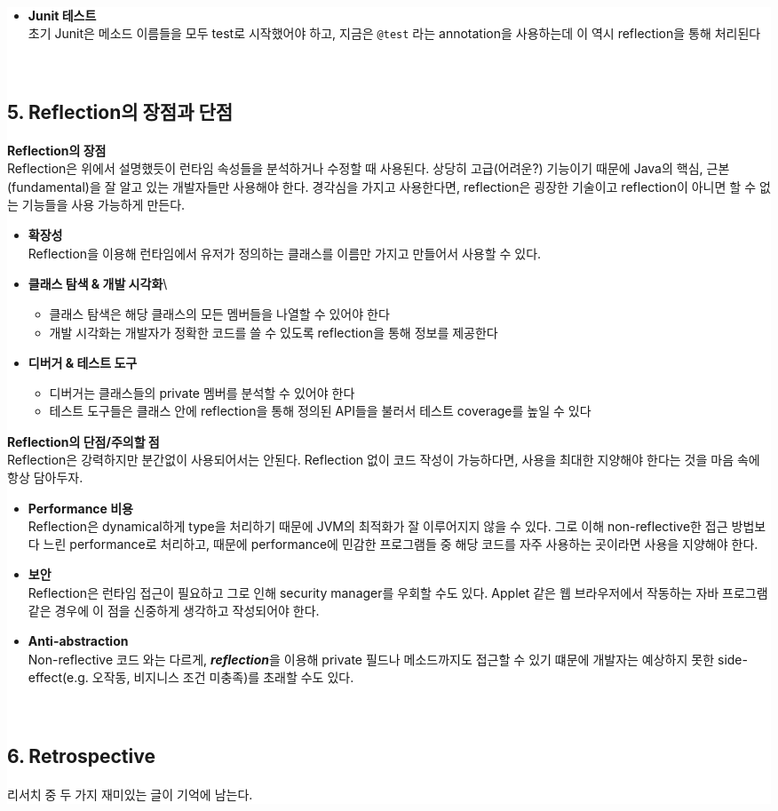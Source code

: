 
- **Junit 테스트**\
  초기 Junit은 메소드 이름들을 모두 test로 시작했어야 하고, 지금은 `@test` 라는 annotation을 사용하는데 이 역시 reflection을 통해 처리된다


<br />


## 5. Reflection의 장점과 단점




**Reflection의 장점**\
  Reflection은 위에서 설명했듯이 런타임 속성들을 분석하거나 수정할 때 사용된다. 상당히 고급(어려운?) 기능이기 때문에 Java의 핵심, 근본(fundamental)을 잘 알고 있는 개발자들만 사용해야 한다. 경각심을 가지고 사용한다면, reflection은 굉장한 기술이고 reflection이 아니면 할 수 없는 기능들을 사용 가능하게 만든다.


  - **확장성**\
  Reflection을 이용해 런타임에서 유저가 정의하는 클래스를 이름만 가지고 만들어서 사용할 수 있다.



  - **클래스 탐색 & 개발 시각화**\
    - 클래스 탐색은 해당 클래스의 모든 멤버들을 나열할 수 있어야 한다
    - 개발 시각화는 개발자가 정확한 코드를 쓸 수 있도록 reflection을 통해 정보를 제공한다
  



  - **디버거 & 테스트 도구**
    - 디버거는 클래스들의 private 멤버를 분석할 수 있어야 한다
    - 테스트 도구들은 클래스 안에 reflection을 통해 정의된 API들을 불러서 테스트 coverage를 높일 수 있다





**Reflection의 단점/주의할 점**\
Reflection은 강력하지만 분간없이 사용되어서는 안된다. Reflection 없이 코드 작성이 가능하다면, 사용을 최대한 지양해야 한다는 것을 마음 속에 항상 담아두자.


- **Performance 비용**\
  Reflection은 dynamical하게 type을 처리하기 때문에 JVM의 최적화가 잘 이루어지지 않을 수 있다. 그로 이해 non-reflective한 접근 방법보다 느린 performance로 처리하고, 때문에 performance에 민감한 프로그램들 중 해당 코드를 자주 사용하는 곳이라면 사용을 지양해야 한다.



- **보안**\
  Reflection은 런타임 접근이 필요하고 그로 인해 security manager를 우회할 수도 있다. Applet 같은 웹 브라우저에서 작동하는 자바 프로그램 같은 경우에 이 점을 신중하게 생각하고 작성되어야 한다.



- **Anti-abstraction**\
  Non-reflective 코드 와는 다르게, ***reflection***을 이용해 private 필드나 메소드까지도 접근할 수 있기 떄문에 개발자는 예상하지 못한 side-effect(e.g. 오작동, 비지니스 조건 미충족)를 초래할 수도 있다. 


<br />

## 6. Retrospective

리서치 중 두 가지 재미있는 글이 기억에 남는다.

